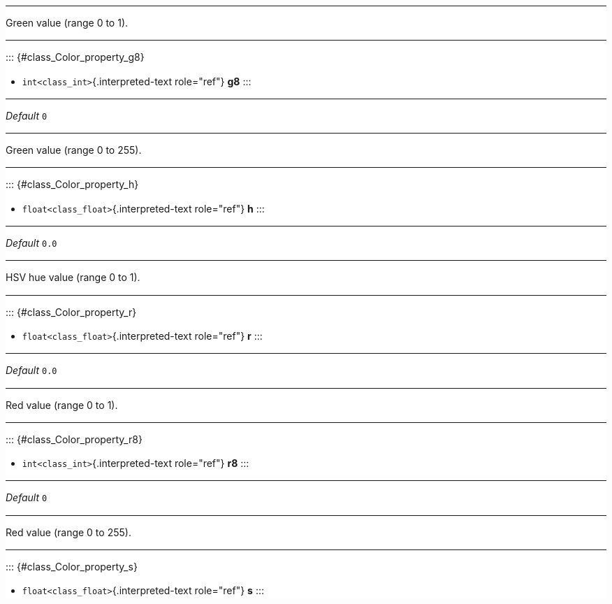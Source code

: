   ----------- -----------

Green value (range 0 to 1).

------------------------------------------------------------------------

::: {#class_Color_property_g8}
-   `int<class_int>`{.interpreted-text role="ref"} **g8**
:::

  ----------- -------
  *Default*   `0`

  ----------- -------

Green value (range 0 to 255).

------------------------------------------------------------------------

::: {#class_Color_property_h}
-   `float<class_float>`{.interpreted-text role="ref"} **h**
:::

  ----------- -----------
  *Default*   `0.0`

  ----------- -----------

HSV hue value (range 0 to 1).

------------------------------------------------------------------------

::: {#class_Color_property_r}
-   `float<class_float>`{.interpreted-text role="ref"} **r**
:::

  ----------- -----------
  *Default*   `0.0`

  ----------- -----------

Red value (range 0 to 1).

------------------------------------------------------------------------

::: {#class_Color_property_r8}
-   `int<class_int>`{.interpreted-text role="ref"} **r8**
:::

  ----------- -------
  *Default*   `0`

  ----------- -------

Red value (range 0 to 255).

------------------------------------------------------------------------

::: {#class_Color_property_s}
-   `float<class_float>`{.interpreted-text role="ref"} **s**
:::
